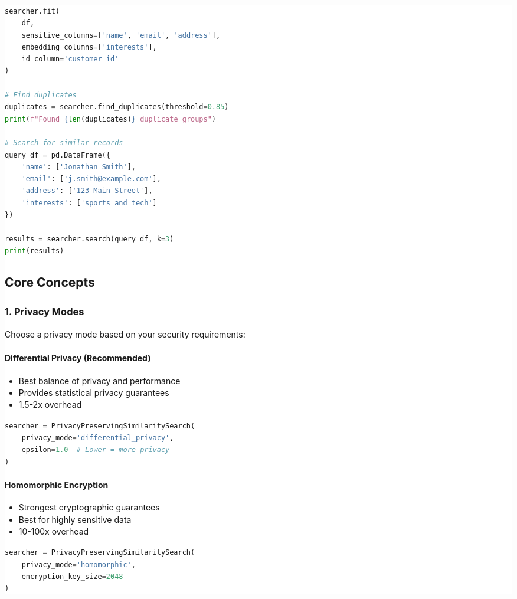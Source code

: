 ```python
searcher.fit(
    df,
    sensitive_columns=['name', 'email', 'address'],
    embedding_columns=['interests'],
    id_column='customer_id'
)

# Find duplicates
duplicates = searcher.find_duplicates(threshold=0.85)
print(f"Found {len(duplicates)} duplicate groups")

# Search for similar records
query_df = pd.DataFrame({
    'name': ['Jonathan Smith'],
    'email': ['j.smith@example.com'],
    'address': ['123 Main Street'],
    'interests': ['sports and tech']
})

results = searcher.search(query_df, k=3)
print(results)
```

## Core Concepts

### 1. Privacy Modes

Choose a privacy mode based on your security requirements:

#### Differential Privacy (Recommended)
- Best balance of privacy and performance
- Provides statistical privacy guarantees
- 1.5-2x overhead

```python
searcher = PrivacyPreservingSimilaritySearch(
    privacy_mode='differential_privacy',
    epsilon=1.0  # Lower = more privacy
)
```

#### Homomorphic Encryption
- Strongest cryptographic guarantees
- Best for highly sensitive data
- 10-100x overhead

```python
searcher = PrivacyPreservingSimilaritySearch(
    privacy_mode='homomorphic',
    encryption_key_size=2048
)
```
